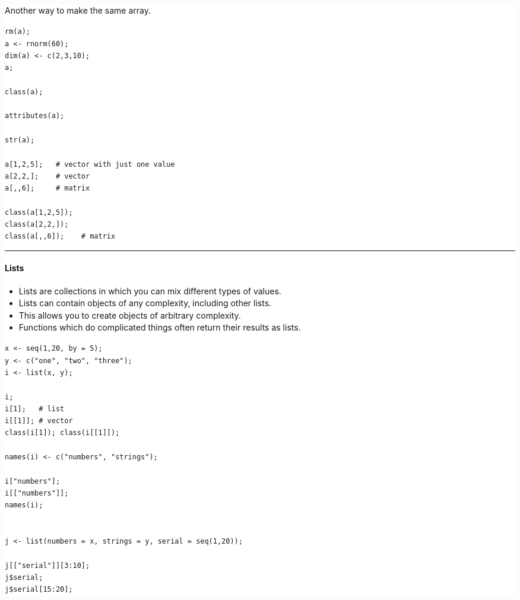 Another way to make the same array.

``` {.code}
rm(a);
a <- rnorm(60);
dim(a) <- c(2,3,10);
a;

class(a);

attributes(a);

str(a);

a[1,2,5];   # vector with just one value
a[2,2,];    # vector
a[,,6];     # matrix

class(a[1,2,5]);
class(a[2,2,]);
class(a[,,6]);    # matrix
```


------------------------------------------------------------------------


#### Lists



-   Lists are collections in which you can mix different types of
    values.
-   Lists can contain objects of any complexity, including other lists.
-   This allows you to create objects of arbitrary complexity.
-   Functions which do complicated things often return their results as
    lists.

``` {.code}
x <- seq(1,20, by = 5);
y <- c("one", "two", "three");
i <- list(x, y);

i;
i[1];   # list
i[[1]]; # vector
class(i[1]); class(i[[1]]);

names(i) <- c("numbers", "strings");

i["numbers"];
i[["numbers"]];
names(i);


j <- list(numbers = x, strings = y, serial = seq(1,20));

j[["serial"]][3:10];
j$serial;
j$serial[15:20];
```
